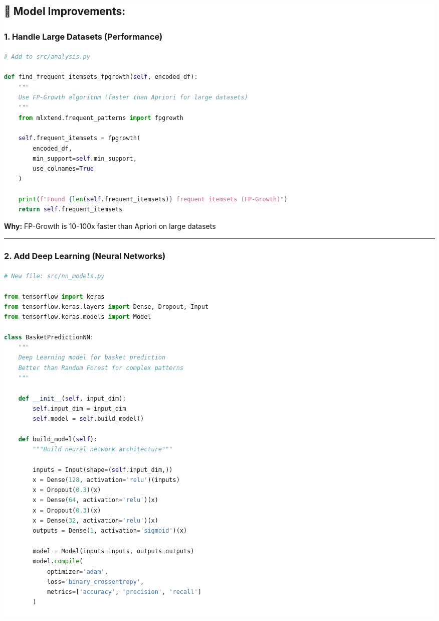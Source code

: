
## 🔧 **Model Improvements:**

### **1. Handle Large Datasets (Performance)**

```python
# Add to src/analysis.py

def find_frequent_itemsets_fpgrowth(self, encoded_df):
    """
    Use FP-Growth algorithm (faster than Apriori for large datasets)
    """
    from mlxtend.frequent_patterns import fpgrowth
    
    self.frequent_itemsets = fpgrowth(
        encoded_df, 
        min_support=self.min_support, 
        use_colnames=True
    )
    
    print(f"Found {len(self.frequent_itemsets)} frequent itemsets (FP-Growth)")
    return self.frequent_itemsets
```

**Why:** FP-Growth is 10-100x faster than Apriori on large datasets

---

### **2. Add Deep Learning (Neural Networks)**

```python
# New file: src/nn_models.py

from tensorflow import keras
from tensorflow.keras.layers import Dense, Dropout, Input
from tensorflow.keras.models import Model

class BasketPredictionNN:
    """
    Deep Learning model for basket prediction
    Better than Random Forest for complex patterns
    """
    
    def __init__(self, input_dim):
        self.input_dim = input_dim
        self.model = self.build_model()
    
    def build_model(self):
        """Build neural network architecture"""
        
        inputs = Input(shape=(self.input_dim,))
        x = Dense(128, activation='relu')(inputs)
        x = Dropout(0.3)(x)
        x = Dense(64, activation='relu')(x)
        x = Dropout(0.3)(x)
        x = Dense(32, activation='relu')(x)
        outputs = Dense(1, activation='sigmoid')(x)
        
        model = Model(inputs=inputs, outputs=outputs)
        model.compile(
            optimizer='adam',
            loss='binary_crossentropy',
            metrics=['accuracy', 'precision', 'recall']
        )
        
```